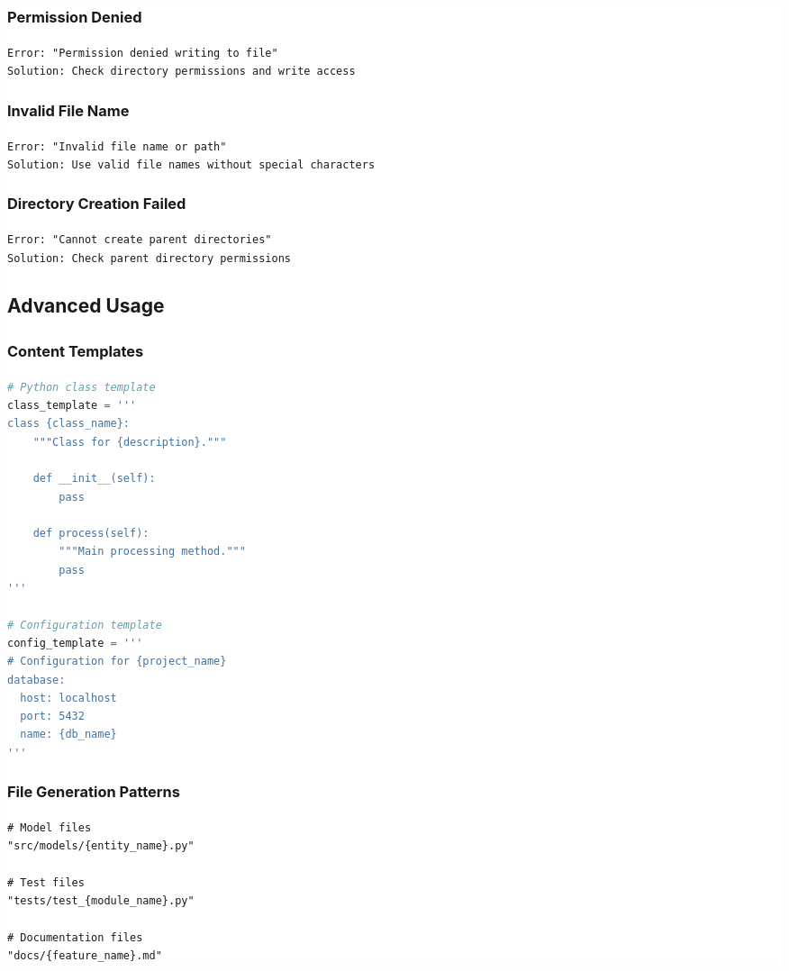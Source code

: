 ### Permission Denied
```
Error: "Permission denied writing to file"
Solution: Check directory permissions and write access
```

### Invalid File Name
```
Error: "Invalid file name or path"
Solution: Use valid file names without special characters
```

### Directory Creation Failed
```
Error: "Cannot create parent directories"
Solution: Check parent directory permissions
```

## Advanced Usage

### Content Templates
```python
# Python class template
class_template = '''
class {class_name}:
    """Class for {description}."""
    
    def __init__(self):
        pass
    
    def process(self):
        """Main processing method."""
        pass
'''

# Configuration template
config_template = '''
# Configuration for {project_name}
database:
  host: localhost
  port: 5432
  name: {db_name}
'''
```

### File Generation Patterns
```
# Model files
"src/models/{entity_name}.py"

# Test files
"tests/test_{module_name}.py"

# Documentation files
"docs/{feature_name}.md"
```
